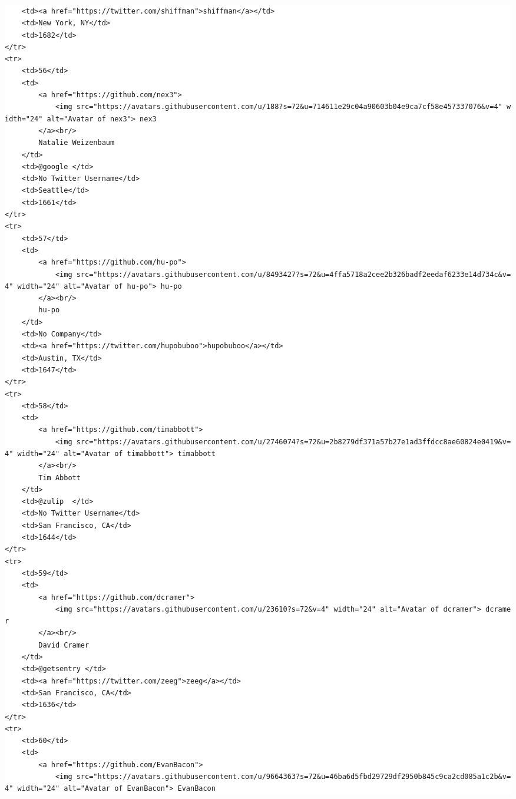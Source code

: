 		<td><a href="https://twitter.com/shiffman">shiffman</a></td>
		<td>New York, NY</td>
		<td>1682</td>
	</tr>
	<tr>
		<td>56</td>
		<td>
			<a href="https://github.com/nex3">
				<img src="https://avatars.githubusercontent.com/u/188?s=72&u=714611e29c04a90603b04e9ca7cf58e457337076&v=4" width="24" alt="Avatar of nex3"> nex3
			</a><br/>
			Natalie Weizenbaum
		</td>
		<td>@google </td>
		<td>No Twitter Username</td>
		<td>Seattle</td>
		<td>1661</td>
	</tr>
	<tr>
		<td>57</td>
		<td>
			<a href="https://github.com/hu-po">
				<img src="https://avatars.githubusercontent.com/u/8493427?s=72&u=4ffa5718a2cee2b326badf2eedaf6233e14d734c&v=4" width="24" alt="Avatar of hu-po"> hu-po
			</a><br/>
			hu-po
		</td>
		<td>No Company</td>
		<td><a href="https://twitter.com/hupobuboo">hupobuboo</a></td>
		<td>Austin, TX</td>
		<td>1647</td>
	</tr>
	<tr>
		<td>58</td>
		<td>
			<a href="https://github.com/timabbott">
				<img src="https://avatars.githubusercontent.com/u/2746074?s=72&u=2b8279df371a57b27e1ad3ffdcc8ae60824e0419&v=4" width="24" alt="Avatar of timabbott"> timabbott
			</a><br/>
			Tim Abbott
		</td>
		<td>@zulip  </td>
		<td>No Twitter Username</td>
		<td>San Francisco, CA</td>
		<td>1644</td>
	</tr>
	<tr>
		<td>59</td>
		<td>
			<a href="https://github.com/dcramer">
				<img src="https://avatars.githubusercontent.com/u/23610?s=72&v=4" width="24" alt="Avatar of dcramer"> dcramer
			</a><br/>
			David Cramer
		</td>
		<td>@getsentry </td>
		<td><a href="https://twitter.com/zeeg">zeeg</a></td>
		<td>San Francisco, CA</td>
		<td>1636</td>
	</tr>
	<tr>
		<td>60</td>
		<td>
			<a href="https://github.com/EvanBacon">
				<img src="https://avatars.githubusercontent.com/u/9664363?s=72&u=46ba6d5fbd29729df2950b845c9ca2cd085a1c2b&v=4" width="24" alt="Avatar of EvanBacon"> EvanBacon